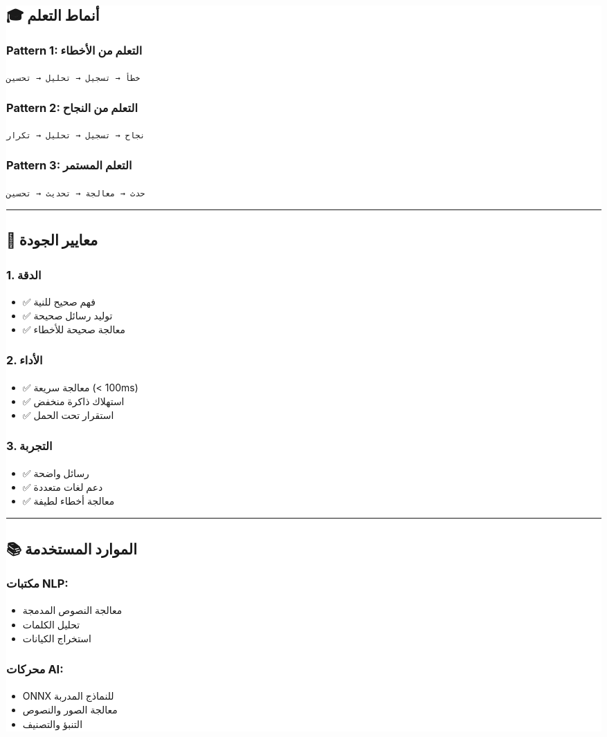 
## 🎓 أنماط التعلم

### Pattern 1: التعلم من الأخطاء
```
خطأ → تسجيل → تحليل → تحسين
```

### Pattern 2: التعلم من النجاح
```
نجاح → تسجيل → تحليل → تكرار
```

### Pattern 3: التعلم المستمر
```
حدث → معالجة → تحديث → تحسين
```

---

## 🔐 معايير الجودة

### 1. الدقة
- ✅ فهم صحيح للنية
- ✅ توليد رسائل صحيحة
- ✅ معالجة صحيحة للأخطاء

### 2. الأداء
- ✅ معالجة سريعة (< 100ms)
- ✅ استهلاك ذاكرة منخفض
- ✅ استقرار تحت الحمل

### 3. التجربة
- ✅ رسائل واضحة
- ✅ دعم لغات متعددة
- ✅ معالجة أخطاء لطيفة

---

## 📚 الموارد المستخدمة

### مكتبات NLP:
- معالجة النصوص المدمجة
- تحليل الكلمات
- استخراج الكيانات

### محركات AI:
- ONNX للنماذج المدربة
- معالجة الصور والنصوص
- التنبؤ والتصنيف
